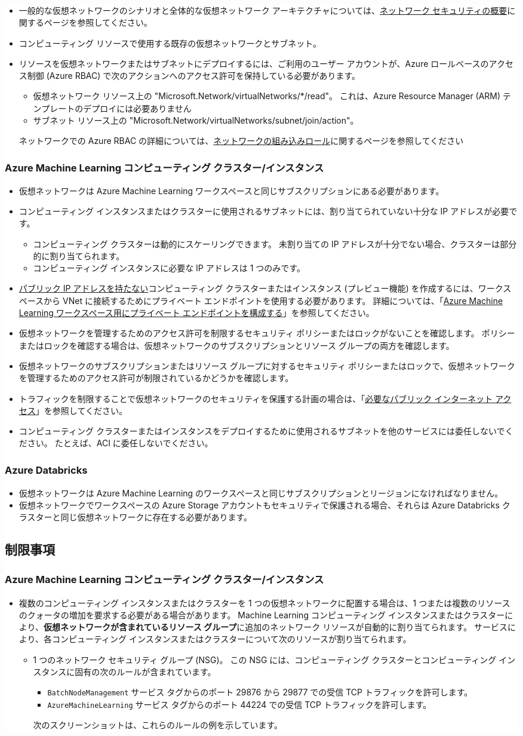 + 一般的な仮想ネットワークのシナリオと全体的な仮想ネットワーク アーキテクチャについては、[ネットワーク セキュリティの概要](how-to-network-security-overview.md)に関するページを参照してください。

+ コンピューティング リソースで使用する既存の仮想ネットワークとサブネット。

+ リソースを仮想ネットワークまたはサブネットにデプロイするには、ご利用のユーザー アカウントが、Azure ロールベースのアクセス制御 (Azure RBAC) で次のアクションへのアクセス許可を保持している必要があります。

    - 仮想ネットワーク リソース上の "Microsoft.Network/virtualNetworks/*/read"。 これは、Azure Resource Manager (ARM) テンプレートのデプロイには必要ありません
    - サブネット リソース上の "Microsoft.Network/virtualNetworks/subnet/join/action"。

    ネットワークでの Azure RBAC の詳細については、[ネットワークの組み込みロール](../role-based-access-control/built-in-roles.md#networking)に関するページを参照してください

### <a name="azure-machine-learning-compute-clusterinstance"></a>Azure Machine Learning コンピューティング クラスター/インスタンス

* 仮想ネットワークは Azure Machine Learning ワークスペースと同じサブスクリプションにある必要があります。
* コンピューティング インスタンスまたはクラスターに使用されるサブネットには、割り当てられていない十分な IP アドレスが必要です。

    * コンピューティング クラスターは動的にスケーリングできます。 未割り当ての IP アドレスが十分でない場合、クラスターは部分的に割り当てられます。
    * コンピューティング インスタンスに必要な IP アドレスは 1 つのみです。

* [パブリック IP アドレスを持たない](#no-public-ip)コンピューティング クラスターまたはインスタンス (プレビュー機能) を作成するには、ワークスペースから VNet に接続するためにプライベート エンドポイントを使用する必要があります。 詳細については、「[Azure Machine Learning ワークスペース用にプライベート エンドポイントを構成する](how-to-configure-private-link.md)」を参照してください。
* 仮想ネットワークを管理するためのアクセス許可を制限するセキュリティ ポリシーまたはロックがないことを確認します。 ポリシーまたはロックを確認する場合は、仮想ネットワークのサブスクリプションとリソース グループの両方を確認します。
* 仮想ネットワークのサブスクリプションまたはリソース グループに対するセキュリティ ポリシーまたはロックで、仮想ネットワークを管理するためのアクセス許可が制限されているかどうかを確認します。 
* トラフィックを制限することで仮想ネットワークのセキュリティを保護する計画の場合は、「<bpt id="p1">[</bpt>必要なパブリック インターネット アクセス<ept id="p1">](#required-public-internet-access)</ept>」を参照してください。
* コンピューティング クラスターまたはインスタンスをデプロイするために使用されるサブネットを他のサービスには委任しないでください。 たとえば、ACI に委任しないでください。

### <a name="azure-databricks"></a>Azure Databricks

* 仮想ネットワークは Azure Machine Learning のワークスペースと同じサブスクリプションとリージョンになければなりません。
* 仮想ネットワークでワークスペースの Azure Storage アカウントもセキュリティで保護される場合、それらは Azure Databricks クラスターと同じ仮想ネットワークに存在する必要があります。

## <a name="limitations"></a>制限事項

### <a name="azure-machine-learning-compute-clusterinstance"></a>Azure Machine Learning コンピューティング クラスター/インスタンス

* 複数のコンピューティング インスタンスまたはクラスターを 1 つの仮想ネットワークに配置する場合は、1 つまたは複数のリソースのクォータの増加を要求する必要がある場合があります。 Machine Learning コンピューティング インスタンスまたはクラスターにより、<bpt id="p1">__</bpt>仮想ネットワークが含まれているリソース グループ<ept id="p1">__</ept>に追加のネットワーク リソースが自動的に割り当てられます。 サービスにより、各コンピューティング インスタンスまたはクラスターについて次のリソースが割り当てられます。

    * 1 つのネットワーク セキュリティ グループ (NSG)。 この NSG には、コンピューティング クラスターとコンピューティング インスタンスに固有の次のルールが含まれています。

        * `BatchNodeManagement` サービス タグからのポート 29876 から 29877 での受信 TCP トラフィックを許可します。
        * `AzureMachineLearning` サービス タグからのポート 44224 での受信 TCP トラフィックを許可します。

        次のスクリーンショットは、これらのルールの例を示しています。
